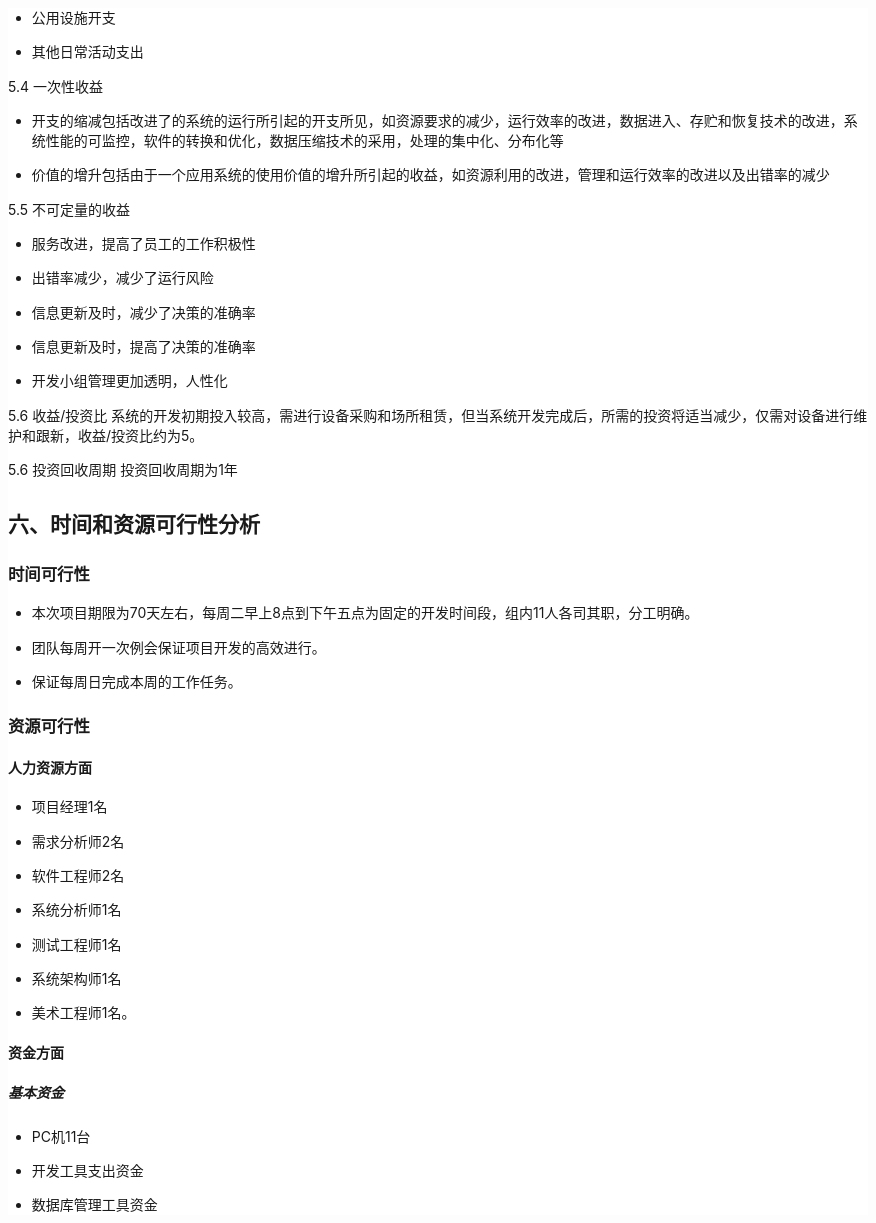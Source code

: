 - 公用设施开支

- 其他日常活动支出

5.4 一次性收益

- 开支的缩减包括改进了的系统的运行所引起的开支所见，如资源要求的减少，运行效率的改进，数据进入、存贮和恢复技术的改进，系统性能的可监控，软件的转换和优化，数据压缩技术的采用，处理的集中化、分布化等

- 价值的增升包括由于一个应用系统的使用价值的增升所引起的收益，如资源利用的改进，管理和运行效率的改进以及出错率的减少

5.5 不可定量的收益

- 服务改进，提高了员工的工作积极性

- 出错率减少，减少了运行风险

- 信息更新及时，减少了决策的准确率

- 信息更新及时，提高了决策的准确率

- 开发小组管理更加透明，人性化

5.6 收益/投资比
系统的开发初期投入较高，需进行设备采购和场所租赁，但当系统开发完成后，所需的投资将适当减少，仅需对设备进行维护和跟新，收益/投资比约为5。

5.6 投资回收周期
投资回收周期为1年

## 六、时间和资源可行性分析
### 时间可行性
 - 本次项目期限为70天左右，每周二早上8点到下午五点为固定的开发时间段，组内11人各司其职，分工明确。

 - 团队每周开一次例会保证项目开发的高效进行。

 - 保证每周日完成本周的工作任务。
### 资源可行性
#### 人力资源方面
 - 项目经理1名

 - 需求分析师2名

 - 软件工程师2名

 - 系统分析师1名

 - 测试工程师1名

 - 系统架构师1名

 - 美术工程师1名。
#### 资金方面
##### 基本资金
 - PC机11台

 - 开发工具支出资金

 - 数据库管理工具资金
